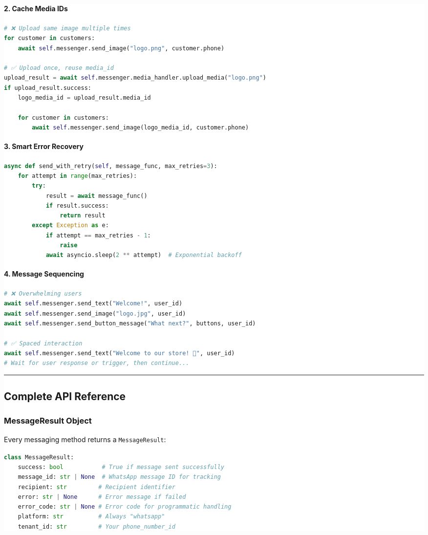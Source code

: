 #### 2. Cache Media IDs
```python
# ❌ Upload same image multiple times
for customer in customers:
    await self.messenger.send_image("logo.png", customer.phone)

# ✅ Upload once, reuse media_id
upload_result = await self.messenger.media_handler.upload_media("logo.png")
if upload_result.success:
    logo_media_id = upload_result.media_id
    
    for customer in customers:
        await self.messenger.send_image(logo_media_id, customer.phone)
```

#### 3. Smart Error Recovery
```python
async def send_with_retry(self, message_func, max_retries=3):
    for attempt in range(max_retries):
        try:
            result = await message_func()
            if result.success:
                return result
        except Exception as e:
            if attempt == max_retries - 1:
                raise
            await asyncio.sleep(2 ** attempt)  # Exponential backoff
```

#### 4. Message Sequencing
```python
# ❌ Overwhelming users
await self.messenger.send_text("Welcome!", user_id)
await self.messenger.send_image("logo.jpg", user_id)  
await self.messenger.send_button_message("What next?", buttons, user_id)

# ✅ Spaced interaction
await self.messenger.send_text("Welcome to our store! 👋", user_id)
# Wait for user response or trigger, then continue...
```

---

## Complete API Reference

### MessageResult Object

Every messaging method returns a `MessageResult`:

```python
class MessageResult:
    success: bool           # True if message sent successfully
    message_id: str | None  # WhatsApp message ID for tracking  
    recipient: str         # Recipient identifier
    error: str | None      # Error message if failed
    error_code: str | None # Error code for programmatic handling
    platform: str          # Always "whatsapp"
    tenant_id: str         # Your phone_number_id
```

